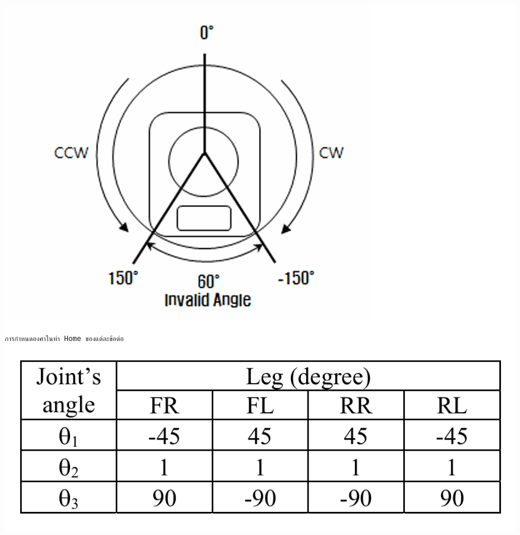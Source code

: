   <img src="Pic/Motor.png" alt="Motor" />
</div>

    การกำหนดองศาในท่า Home ของแต่ละข้อต่อ

<div align="center">
  <img src="Pic/JointHome.png" alt="JointHome" />
</div>

